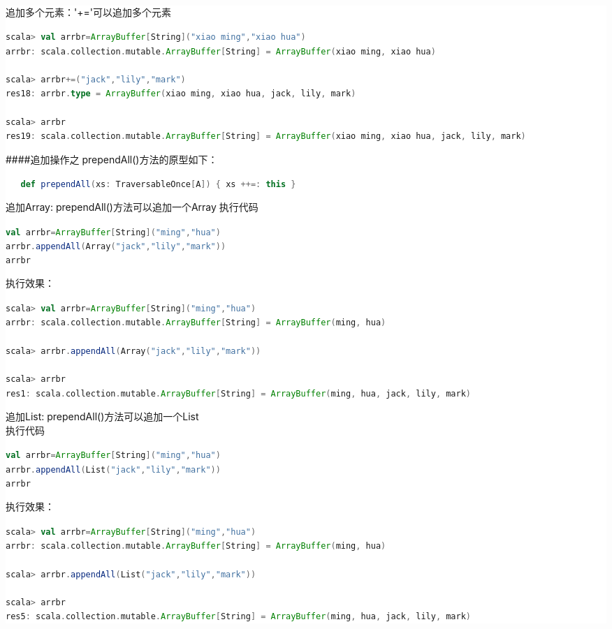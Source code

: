 
追加多个元素：'+='可以追加多个元素
```scala
scala> val arrbr=ArrayBuffer[String]("xiao ming","xiao hua")
arrbr: scala.collection.mutable.ArrayBuffer[String] = ArrayBuffer(xiao ming, xiao hua)

scala> arrbr+=("jack","lily","mark")
res18: arrbr.type = ArrayBuffer(xiao ming, xiao hua, jack, lily, mark)

scala> arrbr
res19: scala.collection.mutable.ArrayBuffer[String] = ArrayBuffer(xiao ming, xiao hua, jack, lily, mark)
```

####追加操作之
prependAll()方法的原型如下：
```scala
   def prependAll(xs: TraversableOnce[A]) { xs ++=: this }
```

追加Array: prependAll()方法可以追加一个Array
执行代码
```scala
val arrbr=ArrayBuffer[String]("ming","hua")
arrbr.appendAll(Array("jack","lily","mark"))
arrbr
```
执行效果：
```scala
scala> val arrbr=ArrayBuffer[String]("ming","hua")
arrbr: scala.collection.mutable.ArrayBuffer[String] = ArrayBuffer(ming, hua)

scala> arrbr.appendAll(Array("jack","lily","mark"))

scala> arrbr
res1: scala.collection.mutable.ArrayBuffer[String] = ArrayBuffer(ming, hua, jack, lily, mark)
```

追加List: prependAll()方法可以追加一个List  
执行代码
```scala
val arrbr=ArrayBuffer[String]("ming","hua")
arrbr.appendAll(List("jack","lily","mark"))
arrbr
```
执行效果：
```scala
scala> val arrbr=ArrayBuffer[String]("ming","hua")
arrbr: scala.collection.mutable.ArrayBuffer[String] = ArrayBuffer(ming, hua)

scala> arrbr.appendAll(List("jack","lily","mark"))

scala> arrbr
res5: scala.collection.mutable.ArrayBuffer[String] = ArrayBuffer(ming, hua, jack, lily, mark)
```
